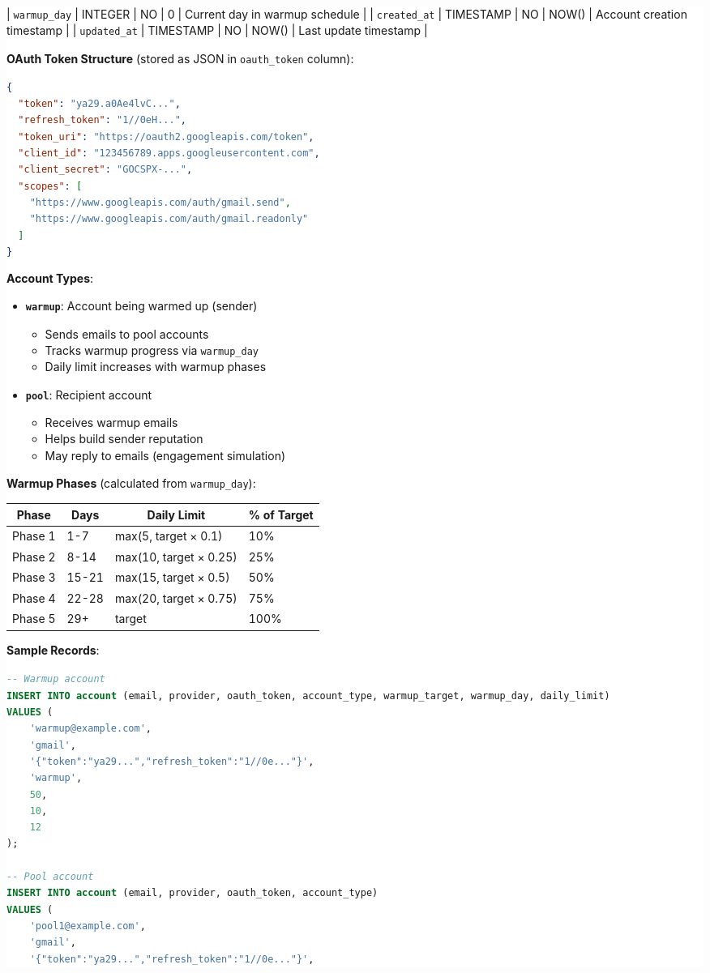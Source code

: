 | `warmup_day` | INTEGER | NO | 0 | Current day in warmup schedule |
| `created_at` | TIMESTAMP | NO | NOW() | Account creation timestamp |
| `updated_at` | TIMESTAMP | NO | NOW() | Last update timestamp |

**OAuth Token Structure** (stored as JSON in `oauth_token` column):
```json
{
  "token": "ya29.a0Ae4lvC...",
  "refresh_token": "1//0eH...",
  "token_uri": "https://oauth2.googleapis.com/token",
  "client_id": "123456789.apps.googleusercontent.com",
  "client_secret": "GOCSPX-...",
  "scopes": [
    "https://www.googleapis.com/auth/gmail.send",
    "https://www.googleapis.com/auth/gmail.readonly"
  ]
}
```

**Account Types**:
- **`warmup`**: Account being warmed up (sender)
  - Sends emails to pool accounts
  - Tracks warmup progress via `warmup_day`
  - Daily limit increases with warmup phases
  
- **`pool`**: Recipient account
  - Receives warmup emails
  - Helps build sender reputation
  - May reply to emails (engagement simulation)

**Warmup Phases** (calculated from `warmup_day`):

| Phase | Days | Daily Limit | % of Target |
|-------|------|-------------|-------------|
| Phase 1 | 1-7 | max(5, target × 0.1) | 10% |
| Phase 2 | 8-14 | max(10, target × 0.25) | 25% |
| Phase 3 | 15-21 | max(15, target × 0.5) | 50% |
| Phase 4 | 22-28 | max(20, target × 0.75) | 75% |
| Phase 5 | 29+ | target | 100% |

**Sample Records**:

```sql
-- Warmup account
INSERT INTO account (email, provider, oauth_token, account_type, warmup_target, warmup_day, daily_limit)
VALUES (
    'warmup@example.com',
    'gmail',
    '{"token":"ya29...","refresh_token":"1//0e..."}',
    'warmup',
    50,
    10,
    12
);

-- Pool account
INSERT INTO account (email, provider, oauth_token, account_type)
VALUES (
    'pool1@example.com',
    'gmail',
    '{"token":"ya29...","refresh_token":"1//0e..."}',
```